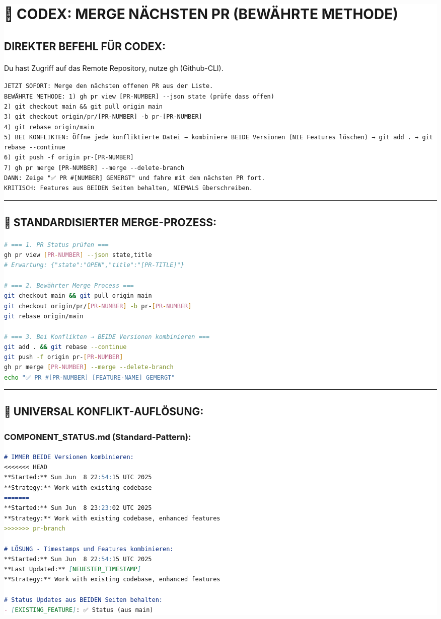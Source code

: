 # 🎯 **CODEX: MERGE NÄCHSTEN PR (BEWÄHRTE METHODE)**

## **DIREKTER BEFEHL FÜR CODEX:**

Du hast Zugriff auf das Remote Repository, nutze gh (Github-CLI).

```
JETZT SOFORT: Merge den nächsten offenen PR aus der Liste. 
BEWÄHRTE METHODE: 1) gh pr view [PR-NUMBER] --json state (prüfe dass offen) 
2) git checkout main && git pull origin main 
3) git checkout origin/pr/[PR-NUMBER] -b pr-[PR-NUMBER] 
4) git rebase origin/main 
5) BEI KONFLIKTEN: Öffne jede konfliktierte Datei → kombiniere BEIDE Versionen (NIE Features löschen) → git add . → git rebase --continue 
6) git push -f origin pr-[PR-NUMBER] 
7) gh pr merge [PR-NUMBER] --merge --delete-branch 
DANN: Zeige "✅ PR #[NUMBER] GEMERGT" und fahre mit dem nächsten PR fort. 
KRITISCH: Features aus BEIDEN Seiten behalten, NIEMALS überschreiben.
```

---

## **🚀 STANDARDISIERTER MERGE-PROZESS:**

```bash
# === 1. PR Status prüfen ===
gh pr view [PR-NUMBER] --json state,title
# Erwartung: {"state":"OPEN","title":"[PR-TITLE]"}

# === 2. Bewährter Merge Process ===
git checkout main && git pull origin main
git checkout origin/pr/[PR-NUMBER] -b pr-[PR-NUMBER]
git rebase origin/main

# === 3. Bei Konflikten → BEIDE Versionen kombinieren ===
git add . && git rebase --continue
git push -f origin pr-[PR-NUMBER]
gh pr merge [PR-NUMBER] --merge --delete-branch
echo "✅ PR #[PR-NUMBER] [FEATURE-NAME] GEMERGT"
```

---

## **🚨 UNIVERSAL KONFLIKT-AUFLÖSUNG:**

### **COMPONENT_STATUS.md (Standard-Pattern):**
```markdown
# IMMER BEIDE Versionen kombinieren:
<<<<<<< HEAD
**Started:** Sun Jun  8 22:54:15 UTC 2025
**Strategy:** Work with existing codebase
=======
**Started:** Sun Jun  8 23:23:02 UTC 2025  
**Strategy:** Work with existing codebase, enhanced features
>>>>>>> pr-branch

# LÖSUNG - Timestamps und Features kombinieren:
**Started:** Sun Jun  8 22:54:15 UTC 2025
**Last Updated:** [NEUESTER_TIMESTAMP]
**Strategy:** Work with existing codebase, enhanced features

# Status Updates aus BEIDEN Seiten behalten:
- [EXISTING_FEATURE]: ✅ Status (aus main)
```